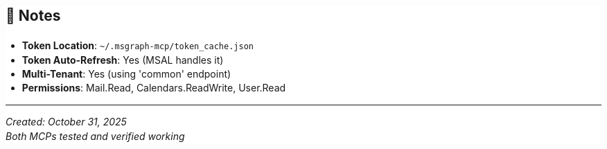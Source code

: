 
## 📝 Notes

- **Token Location**: `~/.msgraph-mcp/token_cache.json`
- **Token Auto-Refresh**: Yes (MSAL handles it)
- **Multi-Tenant**: Yes (using 'common' endpoint)
- **Permissions**: Mail.Read, Calendars.ReadWrite, User.Read

---

*Created: October 31, 2025*  
*Both MCPs tested and verified working*
